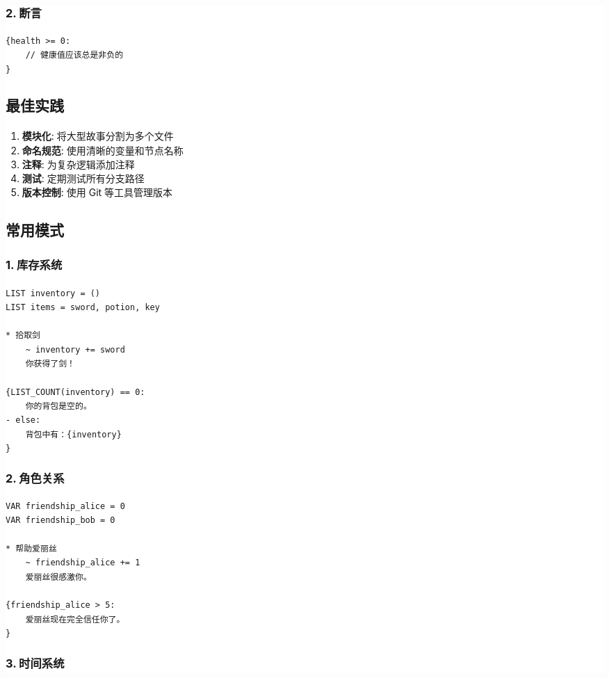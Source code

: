 ### 2. 断言

```ink
{health >= 0:
    // 健康值应该总是非负的
}
```

## 最佳实践

1. **模块化**: 将大型故事分割为多个文件
2. **命名规范**: 使用清晰的变量和节点名称
3. **注释**: 为复杂逻辑添加注释
4. **测试**: 定期测试所有分支路径
5. **版本控制**: 使用 Git 等工具管理版本

## 常用模式

### 1. 库存系统

```ink
LIST inventory = ()
LIST items = sword, potion, key

* 拾取剑
    ~ inventory += sword
    你获得了剑！

{LIST_COUNT(inventory) == 0:
    你的背包是空的。
- else:
    背包中有：{inventory}
}
```

### 2. 角色关系

```ink
VAR friendship_alice = 0
VAR friendship_bob = 0

* 帮助爱丽丝
    ~ friendship_alice += 1
    爱丽丝很感激你。

{friendship_alice > 5:
    爱丽丝现在完全信任你了。
}
```

### 3. 时间系统
